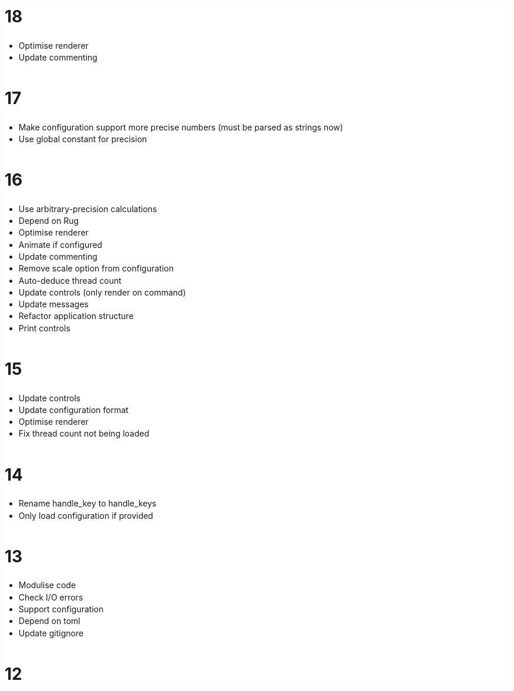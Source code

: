 # 18

* Optimise renderer
* Update commenting

# 17

* Make configuration support more precise numbers (must be parsed as strings now)
* Use global constant for precision

# 16

* Use arbitrary-precision calculations
* Depend on Rug
* Optimise renderer
* Animate if configured
* Update commenting
* Remove scale option from configuration
* Auto-deduce thread count
* Update controls (only render on command)
* Update messages
* Refactor application structure
* Print controls

# 15

* Update controls
* Update configuration format
* Optimise renderer
* Fix thread count not being loaded

# 14

* Rename handle_key to handle_keys
* Only load configuration if provided

# 13

* Modulise code
* Check I/O errors
* Support configuration
* Depend on toml
* Update gitignore

# 12
